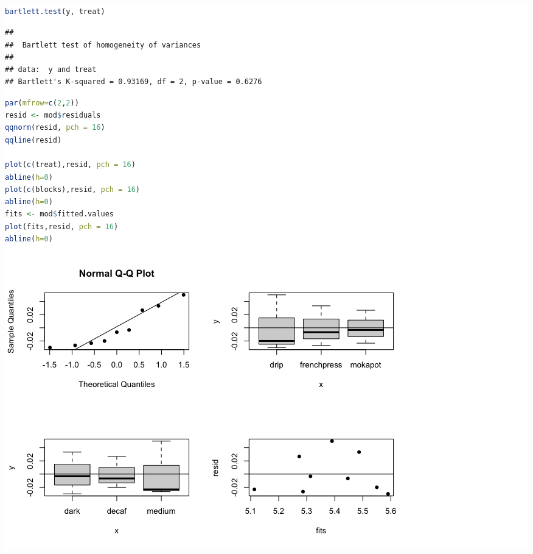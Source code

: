 ``` r
bartlett.test(y, treat)
```

    ## 
    ##  Bartlett test of homogeneity of variances
    ## 
    ## data:  y and treat
    ## Bartlett's K-squared = 0.93169, df = 2, p-value = 0.6276

``` r
par(mfrow=c(2,2))
resid <- mod$residuals
qqnorm(resid, pch = 16)
qqline(resid)

plot(c(treat),resid, pch = 16)  
abline(h=0)  
plot(c(blocks),resid, pch = 16)
abline(h=0)
fits <- mod$fitted.values
plot(fits,resid, pch = 16)
abline(h=0)
```

![](README_files/figure-gfm/unnamed-chunk-5-1.png)
